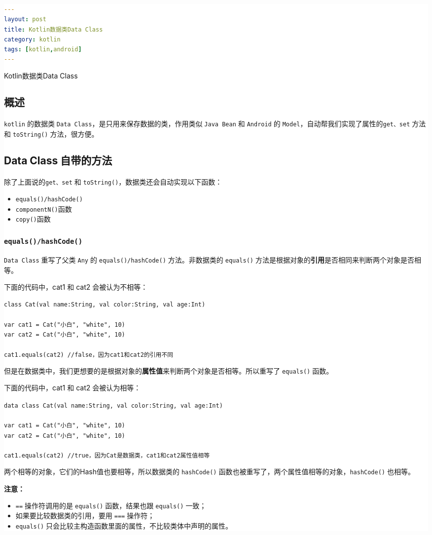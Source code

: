 ```yaml
---
layout: post
title: Kotlin数据类Data Class
category: kotlin
tags: [kotlin,android]
---
```


Kotlin数据类Data Class

## 概述
`kotlin` 的数据类 `Data Class`，是只用来保存数据的类，作用类似 `Java Bean` 和 `Android` 的 `Model`，自动帮我们实现了属性的`get、set` 方法和 `toString()` 方法，很方便。


## Data Class 自带的方法
除了上面说的`get、set` 和 `toString()`，数据类还会自动实现以下函数：
- `equals()/hashCode()`  
- `componentN()`函数
- `copy()`函数


### `equals()/hashCode()`
`Data Class` 重写了父类 `Any` 的 `equals()/hashCode()` 方法。非数据类的 `equals()` 方法是根据对象的**引用**是否相同来判断两个对象是否相等。

下面的代码中，cat1 和 cat2 会被认为不相等：
```
class Cat(val name:String, val color:String, val age:Int)

var cat1 = Cat("小白", "white", 10)
var cat2 = Cat("小白", "white", 10)

cat1.equals(cat2) //false，因为cat1和cat2的引用不同
```

但是在数据类中，我们更想要的是根据对象的**属性值**来判断两个对象是否相等。所以重写了 `equals()` 函数。

下面的代码中，cat1 和 cat2 会被认为相等：
```
data class Cat(val name:String, val color:String, val age:Int)

var cat1 = Cat("小白", "white", 10)
var cat2 = Cat("小白", "white", 10)

cat1.equals(cat2) //true，因为Cat是数据类，cat1和cat2属性值相等
```

两个相等的对象，它们的Hash值也要相等，所以数据类的 `hashCode()` 函数也被重写了，两个属性值相等的对象，`hashCode()` 也相等。

**注意：**

- `==` 操作符调用的是 `equals()` 函数，结果也跟 `equals()` 一致；
- 如果要比较数据类的引用，要用 `===` 操作符；
- `equals()` 只会比较主构造函数里面的属性，不比较类体中声明的属性。
    